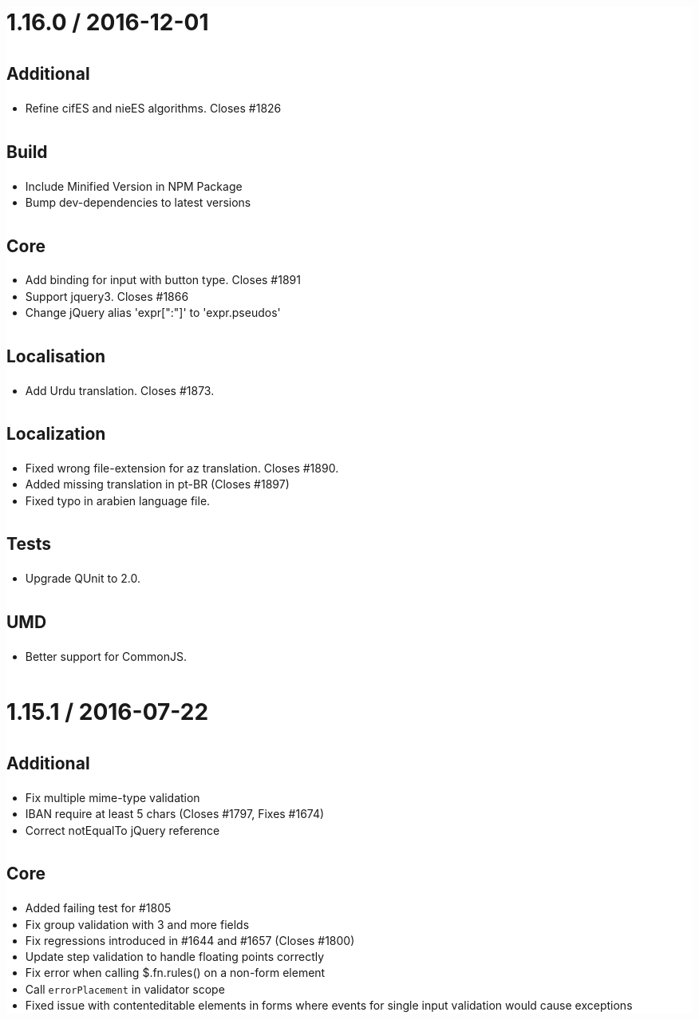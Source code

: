 1.16.0 / 2016-12-01
==================

## Additional

* Refine cifES and nieES algorithms. Closes #1826

## Build

* Include Minified Version in NPM Package
* Bump dev-dependencies to latest versions

## Core

* Add binding for input with button type. Closes #1891
* Support jquery3. Closes #1866
* Change jQuery alias 'expr[":"]' to 'expr.pseudos'

## Localisation

* Add Urdu translation. Closes #1873.

## Localization

* Fixed wrong file-extension for az translation. Closes #1890.
* Added missing translation in pt-BR (Closes #1897)
* Fixed typo in arabien language file.

## Tests

* Upgrade QUnit to 2.0.

## UMD

* Better support for CommonJS.

1.15.1 / 2016-07-22
==================

## Additional

* Fix multiple mime-type validation
* IBAN require at least 5 chars (Closes #1797, Fixes #1674)
* Correct notEqualTo jQuery reference

## Core

* Added failing test for #1805
* Fix group validation with 3 and more fields
* Fix regressions introduced in #1644 and #1657 (Closes #1800)
* Update step validation to handle floating points correctly
* Fix error when calling $.fn.rules() on a non-form element
* Call `errorPlacement` in validator scope
* Fixed issue with contenteditable elements in forms where events for single input validation would cause exceptions
